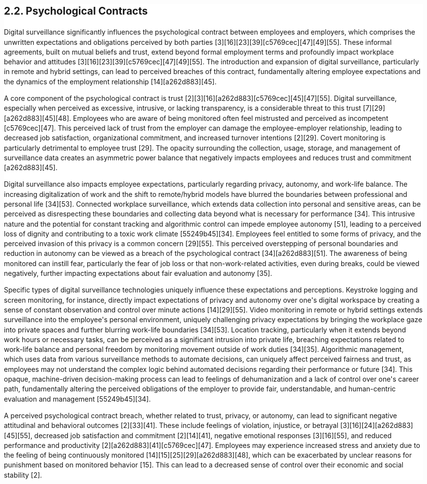 ## 2.2. Psychological Contracts

Digital surveillance significantly influences the psychological contract between employees and employers, which comprises the unwritten expectations and obligations perceived by both parties [3][16][23][39][c5769cec][47][49][55]. These informal agreements, built on mutual beliefs and trust, extend beyond formal employment terms and profoundly impact workplace behavior and attitudes [3][16][23][39][c5769cec][47][49][55]. The introduction and expansion of digital surveillance, particularly in remote and hybrid settings, can lead to perceived breaches of this contract, fundamentally altering employee expectations and the dynamics of the employment relationship [14][a262d883][45].

A core component of the psychological contract is trust [2][3][16][a262d883][c5769cec][45][47][55]. Digital surveillance, especially when perceived as excessive, intrusive, or lacking transparency, is a considerable threat to this trust [7][29][a262d883][45][48]. Employees who are aware of being monitored often feel mistrusted and perceived as incompetent [c5769cec][47]. This perceived lack of trust from the employer can damage the employee-employer relationship, leading to decreased job satisfaction, organizational commitment, and increased turnover intentions [2][29]. Covert monitoring is particularly detrimental to employee trust [29]. The opacity surrounding the collection, usage, storage, and management of surveillance data creates an asymmetric power balance that negatively impacts employees and reduces trust and commitment [a262d883][45].

Digital surveillance also impacts employee expectations, particularly regarding privacy, autonomy, and work-life balance. The increasing digitalization of work and the shift to remote/hybrid models have blurred the boundaries between professional and personal life [34][53]. Connected workplace surveillance, which extends data collection into personal and sensitive areas, can be perceived as disrespecting these boundaries and collecting data beyond what is necessary for performance [34]. This intrusive nature and the potential for constant tracking and algorithmic control can impede employee autonomy [51], leading to a perceived loss of dignity and contributing to a toxic work climate [55249b45][34]. Employees feel entitled to some forms of privacy, and the perceived invasion of this privacy is a common concern [29][55]. This perceived overstepping of personal boundaries and reduction in autonomy can be viewed as a breach of the psychological contract [34][a262d883][51]. The awareness of being monitored can instill fear, particularly the fear of job loss or that non-work-related activities, even during breaks, could be viewed negatively, further impacting expectations about fair evaluation and autonomy [35].

Specific types of digital surveillance technologies uniquely influence these expectations and perceptions. Keystroke logging and screen monitoring, for instance, directly impact expectations of privacy and autonomy over one's digital workspace by creating a sense of constant observation and control over minute actions [14][29][55]. Video monitoring in remote or hybrid settings extends surveillance into the employee's personal environment, uniquely challenging privacy expectations by bringing the workplace gaze into private spaces and further blurring work-life boundaries [34][53]. Location tracking, particularly when it extends beyond work hours or necessary tasks, can be perceived as a significant intrusion into private life, breaching expectations related to work-life balance and personal freedom by monitoring movement outside of work duties [34][35]. Algorithmic management, which uses data from various surveillance methods to automate decisions, can uniquely affect perceived fairness and trust, as employees may not understand the complex logic behind automated decisions regarding their performance or future [34]. This opaque, machine-driven decision-making process can lead to feelings of dehumanization and a lack of control over one's career path, fundamentally altering the perceived obligations of the employer to provide fair, understandable, and human-centric evaluation and management [55249b45][34].

A perceived psychological contract breach, whether related to trust, privacy, or autonomy, can lead to significant negative attitudinal and behavioral outcomes [2][33][41]. These include feelings of violation, injustice, or betrayal [3][16][24][a262d883][45][55], decreased job satisfaction and commitment [2][14][41], negative emotional responses [3][16][55], and reduced performance and productivity [2][a262d883][41][c5769cec][47]. Employees may experience increased stress and anxiety due to the feeling of being continuously monitored [14][15][25][29][a262d883][48], which can be exacerbated by unclear reasons for punishment based on monitored behavior [15]. This can lead to a decreased sense of control over their economic and social stability [2].
